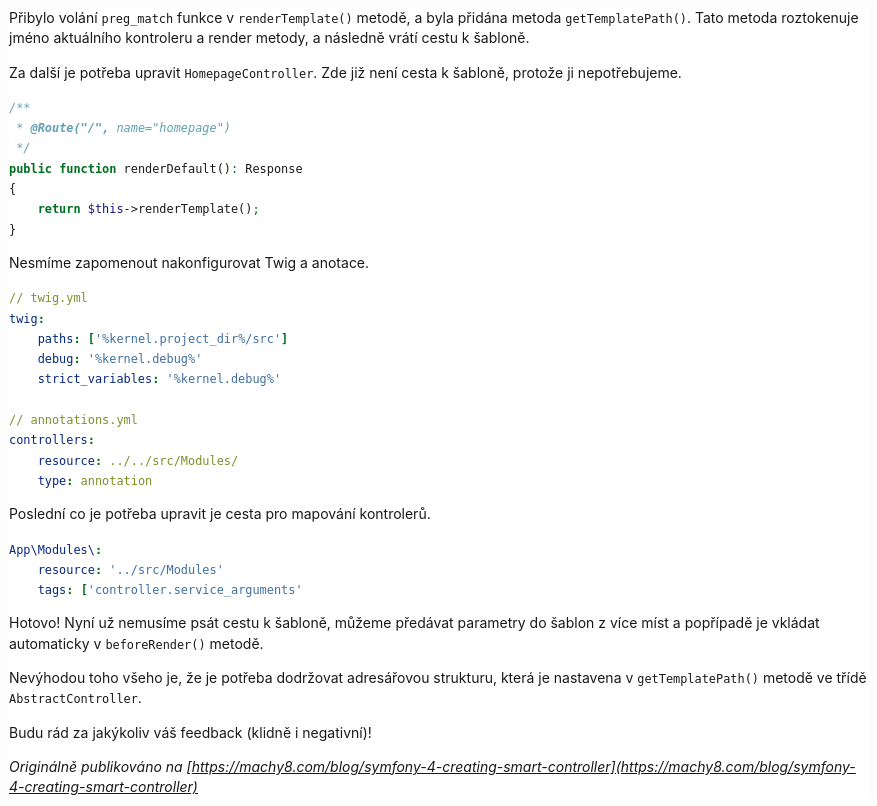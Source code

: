Přibylo volání `preg_match` funkce v `renderTemplate()` metodě, a byla přidána metoda `getTemplatePath()`.
Tato metoda roztokenuje jméno aktuálního kontroleru a render metody, a následně vrátí cestu k šabloně.

Za další je potřeba upravit `HomepageController`. Zde již není cesta k šabloně, protože ji nepotřebujeme.

````PHP
/**
 * @Route("/", name="homepage")
 */
public function renderDefault(): Response
{
    return $this->renderTemplate();
}
````

Nesmíme zapomenout nakonfigurovat Twig a anotace.

````YAML
// twig.yml
twig:
    paths: ['%kernel.project_dir%/src']
    debug: '%kernel.debug%'
    strict_variables: '%kernel.debug%'

// annotations.yml
controllers:
    resource: ../../src/Modules/
    type: annotation
````

Poslední co je potřeba upravit je cesta pro mapování kontrolerů.

````YAML
App\Modules\:
    resource: '../src/Modules'
    tags: ['controller.service_arguments'
````

Hotovo! Nyní už nemusíme psát cestu k šabloně, můžeme předávat parametry do šablon z více míst
a popřípadě je vkládat automaticky v `beforeRender()` metodě.

Nevýhodou toho všeho je, že je potřeba dodržovat adresářovou strukturu, která je nastavena
v `getTemplatePath()` metodě ve třídě `AbstractController`.

Budu rád za jakýkoliv váš feedback (klidně i negativní)!

*Originálně publikováno na [https://machy8.com/blog/symfony-4-creating-smart-controller](https://machy8.com/blog/symfony-4-creating-smart-controller)*
